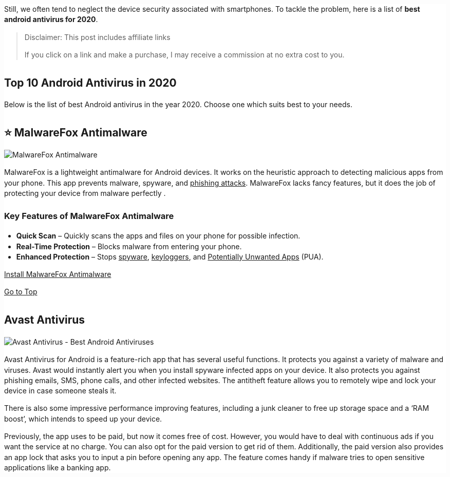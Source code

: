 Still, we often tend to neglect the device security associated with smartphones. To tackle the problem, here is a list of **best android antivirus for 2020**.

>  Disclaimer: This post includes affiliate links
>
>  If you click on a link and make a purchase, I may receive a commission at no extra cost to you.
>

## Top 10 Android Antivirus in 2020

Below is the list of best Android antivirus in the year 2020\. Choose one which suits best to your needs.

## ⭐ MalwareFox Antimalware

![MalwareFox Antimalware](https://www.malwarefox.com/wp-content/uploads/2019/02/MalwareFox-Antimalware.png)

MalwareFox is a lightweight antimalware for Android devices. It works on the heuristic approach to detecting malicious apps from your phone. This app prevents malware, spyware, and [phishing attacks](https://tools.techidaily.com/malwarefox/products/).  MalwareFox lacks fancy features, but it does the job of protecting your device from malware perfectly .

### Key Features of MalwareFox Antimalware

* **Quick Scan** – Quickly scans the apps and files on your phone for possible infection.
* **Real-Time Protection** – Blocks malware from entering your phone.
* **Enhanced Protection** – Stops [spyware](https://tools.techidaily.com/malwarefox/products/), [keyloggers](https://tools.techidaily.com/malwarefox/products/), and [Potentially Unwanted Apps](https://tools.techidaily.com/malwarefox/products/) (PUA).

[Install MalwareFox Antimalware](https://play.google.com/store/apps/details?id=com.malwarefox.antimalware)

[Go to Top](https://tools.techidaily.com/malwarefox/products/)

## Avast Antivirus

![Avast Antivirus - Best Android Antiviruses](https://www.malwarefox.com/wp-content/uploads/2019/02/Avast-Antivirus.png)

Avast Antivirus for Android is a feature-rich app that has several useful functions. It protects you against a variety of malware and viruses. Avast would instantly alert you when you install spyware infected apps on your device. It also protects you against phishing emails, SMS, phone calls, and other infected websites. The antitheft feature allows you to remotely wipe and lock your device in case someone steals it.

There is also some impressive performance improving features, including a junk cleaner to free up storage space and a ‘RAM boost’, which intends to speed up your device.

Previously, the app uses to be paid, but now it comes free of cost. However, you would have to deal with continuous ads if you want the service at no charge. You can also opt for the paid version to get rid of them. Additionally, the paid version also provides an app lock that asks you to input a pin before opening any app. The feature comes handy if malware tries to open sensitive applications like a banking app.
